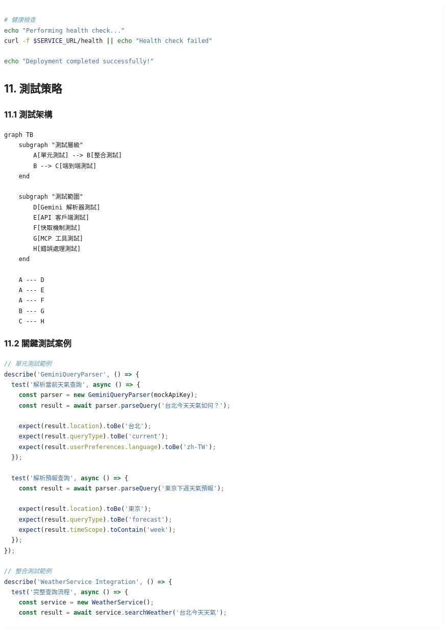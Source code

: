 ```bash

# 健康檢查
echo "Performing health check..."
curl -f $SERVICE_URL/health || echo "Health check failed"

echo "Deployment completed successfully!"
```

## 11. 測試策略

### 11.1 測試架構

```mermaid
graph TB
    subgraph "測試層級"
        A[單元測試] --> B[整合測試]
        B --> C[端到端測試]
    end
    
    subgraph "測試範圍"
        D[Gemini 解析器測試]
        E[API 客戶端測試] 
        F[快取機制測試]
        G[MCP 工具測試]
        H[錯誤處理測試]
    end
    
    A --- D
    A --- E
    A --- F
    B --- G
    C --- H
```

### 11.2 關鍵測試案例

```typescript
// 單元測試範例
describe('GeminiQueryParser', () => {
  test('解析當前天氣查詢', async () => {
    const parser = new GeminiQueryParser(mockApiKey);
    const result = await parser.parseQuery('台北今天天氣如何？');
    
    expect(result.location).toBe('台北');
    expect(result.queryType).toBe('current');
    expect(result.userPreferences.language).toBe('zh-TW');
  });
  
  test('解析預報查詢', async () => {
    const result = await parser.parseQuery('東京下週天氣預報');
    
    expect(result.location).toBe('東京');
    expect(result.queryType).toBe('forecast');
    expect(result.timeScope).toContain('week');
  });
});

// 整合測試範例  
describe('WeatherService Integration', () => {
  test('完整查詢流程', async () => {
    const service = new WeatherService();
    const result = await service.searchWeather('台北今天天氣');
    
```